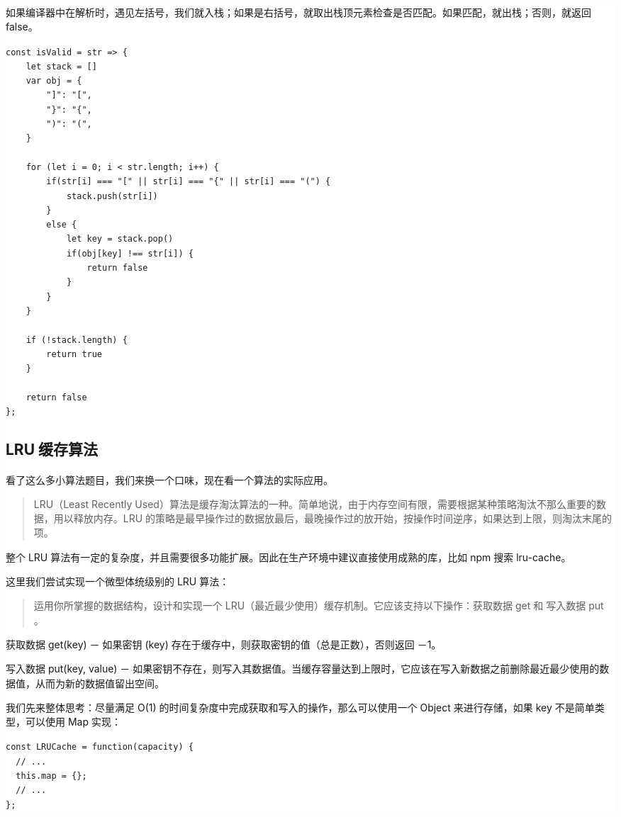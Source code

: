 如果编译器中在解析时，遇见左括号，我们就入栈；如果是右括号，就取出栈顶元素检查是否匹配。如果匹配，就出栈；否则，就返回 false。

```text
const isValid = str => {
    let stack = []
    var obj = {
        "]": "[",
        "}": "{",
        ")": "(",
    }

    for (let i = 0; i < str.length; i++) {
        if(str[i] === "[" || str[i] === "{" || str[i] === "(") {
            stack.push(str[i])
        } 
        else {
            let key = stack.pop()
            if(obj[key] !== str[i]) {
                return false
            }
        }
    }

    if (!stack.length) {
        return true
    }

    return false
};
```

## LRU 缓存算法

看了这么多小算法题目，我们来换一个口味，现在看一个算法的实际应用。

> LRU（Least Recently Used）算法是缓存淘汰算法的一种。简单地说，由于内存空间有限，需要根据某种策略淘汰不那么重要的数据，用以释放内存。LRU 的策略是最早操作过的数据放最后，最晚操作过的放开始，按操作时间逆序，如果达到上限，则淘汰末尾的项。

整个 LRU 算法有一定的复杂度，并且需要很多功能扩展。因此在生产环境中建议直接使用成熟的库，比如 npm 搜索 lru-cache。

这里我们尝试实现一个微型体统级别的 LRU 算法：

> 运用你所掌握的数据结构，设计和实现一个 LRU（最近最少使用）缓存机制。它应该支持以下操作：获取数据 get 和 写入数据 put 。

获取数据 get\(key\) － 如果密钥 \(key\) 存在于缓存中，则获取密钥的值（总是正数），否则返回 －1。

写入数据 put\(key, value\) － 如果密钥不存在，则写入其数据值。当缓存容量达到上限时，它应该在写入新数据之前删除最近最少使用的数据值，从而为新的数据值留出空间。

我们先来整体思考：尽量满足 O\(1\) 的时间复杂度中完成获取和写入的操作，那么可以使用一个 Object 来进行存储，如果 key 不是简单类型，可以使用 Map 实现：

```text
const LRUCache = function(capacity) {
  // ...
  this.map = {};
  // ...
};
```
